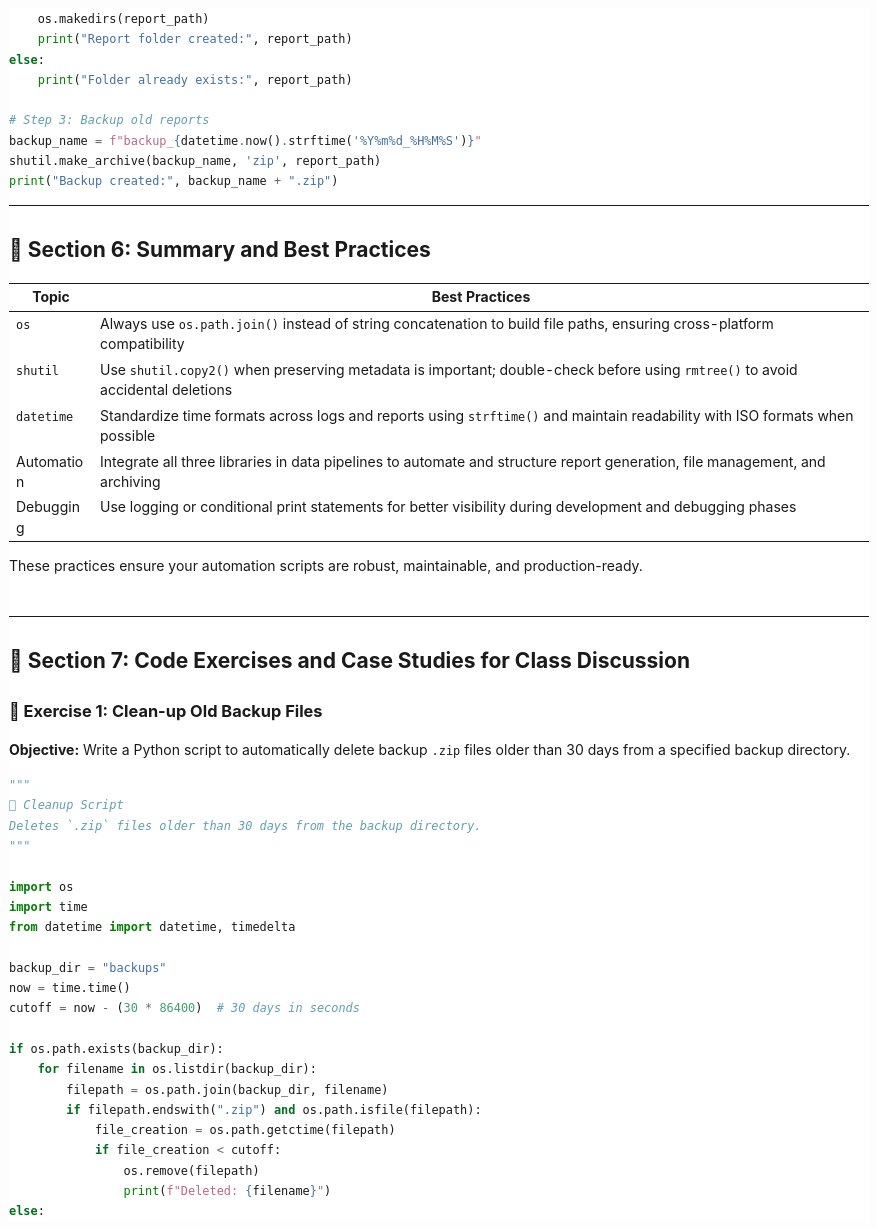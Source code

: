```python
    os.makedirs(report_path)
    print("Report folder created:", report_path)
else:
    print("Folder already exists:", report_path)

# Step 3: Backup old reports
backup_name = f"backup_{datetime.now().strftime('%Y%m%d_%H%M%S')}"
shutil.make_archive(backup_name, 'zip', report_path)
print("Backup created:", backup_name + ".zip")
```

---

## 🔹 Section 6: Summary and Best Practices

| Topic      | Best Practices                                                                                                                 |
| ---------- | ------------------------------------------------------------------------------------------------------------------------------ |
| `os`       | Always use `os.path.join()` instead of string concatenation to build file paths, ensuring cross-platform compatibility         |
| `shutil`   | Use `shutil.copy2()` when preserving metadata is important; double-check before using `rmtree()` to avoid accidental deletions |
| `datetime` | Standardize time formats across logs and reports using `strftime()` and maintain readability with ISO formats when possible    |
| Automation | Integrate all three libraries in data pipelines to automate and structure report generation, file management, and archiving    |
| Debugging  | Use logging or conditional print statements for better visibility during development and debugging phases                      |

These practices ensure your automation scripts are robust, maintainable, and production-ready.



# 

---

## 🔹 Section 7: Code Exercises and Case Studies for Class Discussion

### 🧪 Exercise 1: Clean-up Old Backup Files

**Objective:** Write a Python script to automatically delete backup `.zip` files older than 30 days from a specified backup directory.

```python
"""
📁 Cleanup Script
Deletes `.zip` files older than 30 days from the backup directory.
"""

import os
import time
from datetime import datetime, timedelta

backup_dir = "backups"
now = time.time()
cutoff = now - (30 * 86400)  # 30 days in seconds

if os.path.exists(backup_dir):
    for filename in os.listdir(backup_dir):
        filepath = os.path.join(backup_dir, filename)
        if filepath.endswith(".zip") and os.path.isfile(filepath):
            file_creation = os.path.getctime(filepath)
            if file_creation < cutoff:
                os.remove(filepath)
                print(f"Deleted: {filename}")
else:
```